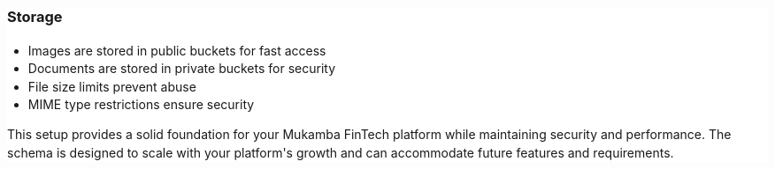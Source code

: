 ### Storage

- Images are stored in public buckets for fast access
- Documents are stored in private buckets for security
- File size limits prevent abuse
- MIME type restrictions ensure security

This setup provides a solid foundation for your Mukamba FinTech platform while maintaining security and performance. The schema is designed to scale with your platform's growth and can accommodate future features and requirements.
